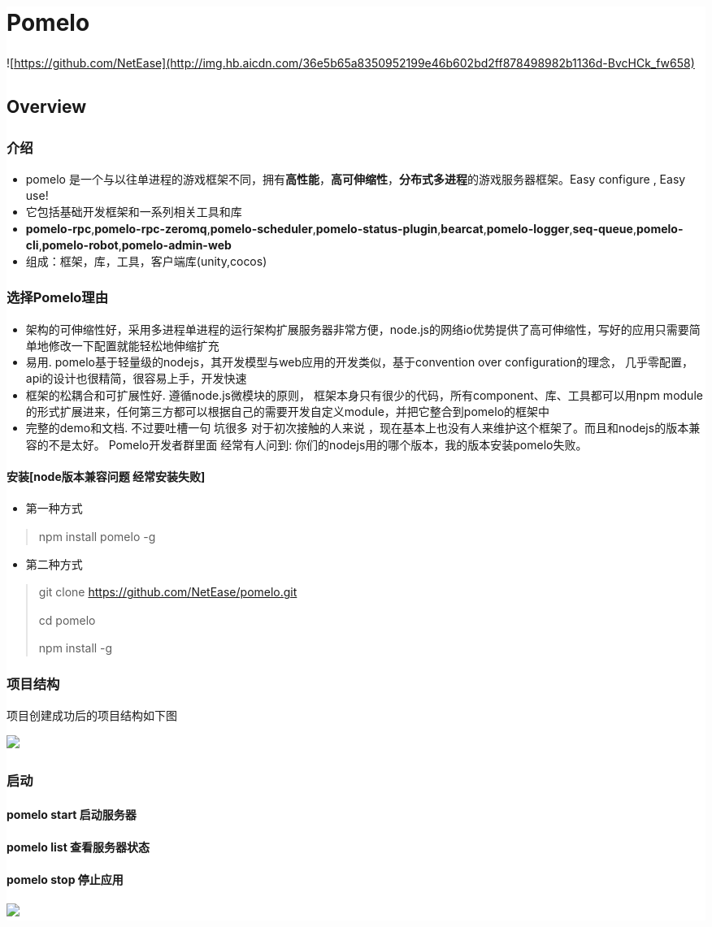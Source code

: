 # Pomelo

![https://github.com/NetEase](http://img.hb.aicdn.com/36e5b65a8350952199e46b602bd2ff878498982b1136d-BvcHCk_fw658)

## Overview

### 介绍

* pomelo 是一个与以往单进程的游戏框架不同，拥有**高性能**，**高可伸缩性**，**分布式多进程**的游戏服务器框架。Easy configure , Easy use!
* 它包括基础开发框架和一系列相关工具和库
* **pomelo-rpc**,**pomelo-rpc-zeromq**,**pomelo-scheduler**,**pomelo-status-plugin**,**bearcat**,**pomelo-logger**,**seq-queue**,**pomelo-cli**,**pomelo-robot**,**pomelo-admin-web**
* 组成：框架，库，工具，客户端库(unity,cocos)


### 选择Pomelo理由

* 架构的可伸缩性好，采用多进程单进程的运行架构扩展服务器非常方便，node.js的网络io优势提供了高可伸缩性，写好的应用只需要简单地修改一下配置就能轻松地伸缩扩充
* 易用. pomelo基于轻量级的nodejs，其开发模型与web应用的开发类似，基于convention over configuration的理念， 几乎零配置， api的设计也很精简，很容易上手，开发快速
* 框架的松耦合和可扩展性好. 遵循node.js微模块的原则， 框架本身只有很少的代码，所有component、库、工具都可以用npm module的形式扩展进来，任何第三方都可以根据自己的需要开发自定义module，并把它整合到pomelo的框架中
* 完整的demo和文档. 不过要吐槽一句 坑很多 对于初次接触的人来说 ，现在基本上也没有人来维护这个框架了。而且和nodejs的版本兼容的不是太好。 Pomelo开发者群里面 经常有人问到: 你们的nodejs用的哪个版本，我的版本安装pomelo失败。

#### 安装[node版本兼容问题 经常安装失败]
* 第一种方式
> npm install pomelo -g

* 第二种方式
> git clone https://github.com/NetEase/pomelo.git
> 
> cd pomelo
> 
> npm install -g

### 项目结构

项目创建成功后的项目结构如下图

![](https://github.com/NetEase/pomelo/wiki/images/HelloWorldFolder.png)

### 启动 

#### pomelo start 启动服务器
#### pomelo list  查看服务器状态
#### pomelo stop  停止应用 

![](http://img.hb.aicdn.com/700d3d6d392d5824ad70f1ebc775081a117cbdd3ac9de-NrUZpo_fw658)
